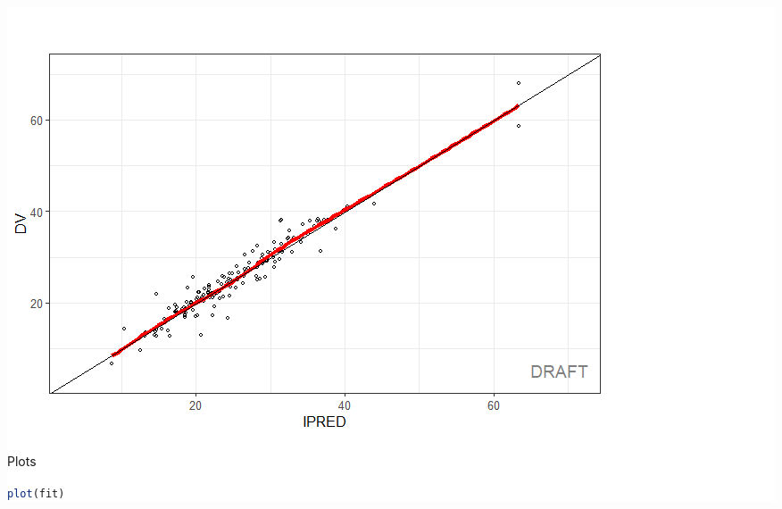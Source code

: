 ![](102-Example-Adding-Covariances-between-random-effects_files/figure-gfm/plot_model-1.png)

Plots

``` r
plot(fit)
```
